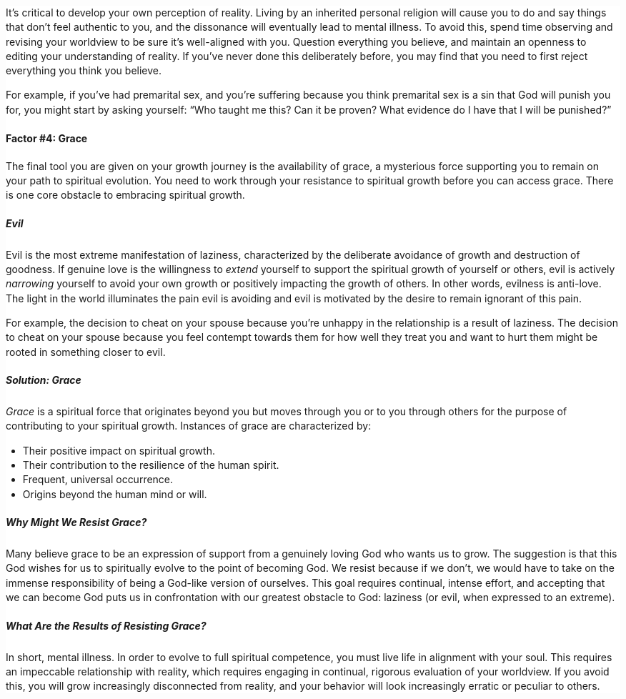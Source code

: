 It’s critical to develop your own perception of reality. Living by an inherited personal religion will cause you to do and say things that don’t feel authentic to you, and the dissonance will eventually lead to mental illness. To avoid this, spend time observing and revising your worldview to be sure it’s well-aligned with you. Question everything you believe, and maintain an openness to editing your understanding of reality. If you’ve never done this deliberately before, you may find that you need to first reject everything you think you believe.

For example, if you’ve had premarital sex, and you’re suffering because you think premarital sex is a sin that God will punish you for, you might start by asking yourself: “Who taught me this? Can it be proven? What evidence do I have that I will be punished?”

#### Factor #4: Grace

The final tool you are given on your growth journey is the availability of grace, a mysterious force supporting you to remain on your path to spiritual evolution. You need to work through your resistance to spiritual growth before you can access grace. There is one core obstacle to embracing spiritual growth.

##### Evil

Evil is the most extreme manifestation of laziness, characterized by the deliberate avoidance of growth and destruction of goodness. If genuine love is the willingness to _extend_ yourself to support the spiritual growth of yourself or others, evil is actively _narrowing_ yourself to avoid your own growth or positively impacting the growth of others. In other words, evilness is anti-love. The light in the world illuminates the pain evil is avoiding and evil is motivated by the desire to remain ignorant of this pain.

For example, the decision to cheat on your spouse because you’re unhappy in the relationship is a result of laziness. The decision to cheat on your spouse because you feel contempt towards them for how well they treat you and want to hurt them might be rooted in something closer to evil.

##### Solution: Grace

_Grace_ is a spiritual force that originates beyond you but moves through you or to you through others for the purpose of contributing to your spiritual growth. Instances of grace are characterized by:

  * Their positive impact on spiritual growth.
  * Their contribution to the resilience of the human spirit.
  * Frequent, universal occurrence.
  * Origins beyond the human mind or will.



##### Why Might We Resist Grace?

Many believe grace to be an expression of support from a genuinely loving God who wants us to grow. The suggestion is that this God wishes for us to spiritually evolve to the point of becoming God. We resist because if we don’t, we would have to take on the immense responsibility of being a God-like version of ourselves. This goal requires continual, intense effort, and accepting that we can become God puts us in confrontation with our greatest obstacle to God: laziness (or evil, when expressed to an extreme).

##### What Are the Results of Resisting Grace?

In short, mental illness. In order to evolve to full spiritual competence, you must live life in alignment with your soul. This requires an impeccable relationship with reality, which requires engaging in continual, rigorous evaluation of your worldview. If you avoid this, you will grow increasingly disconnected from reality, and your behavior will look increasingly erratic or peculiar to others.
